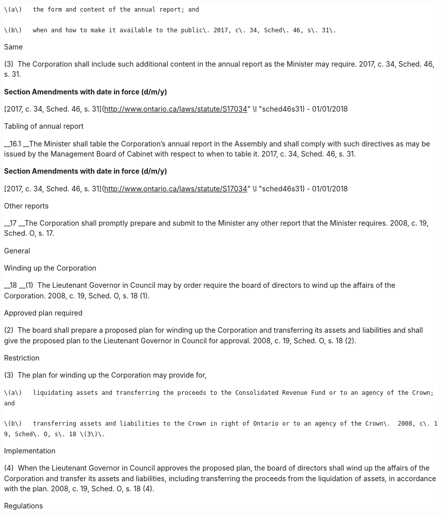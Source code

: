 	\(a\)	the form and content of the annual report; and

	\(b\)	when and how to make it available to the public\. 2017, c\. 34, Sched\. 46, s\. 31\.

Same

\(3\)  The Corporation shall include such additional content in the annual report as the Minister may require\. 2017, c\. 34, Sched\. 46, s\. 31\.

__Section Amendments with date in force \(d/m/y\)__

[2017, c\. 34, Sched\. 46, s\. 31](http://www.ontario.ca/laws/statute/S17034" \l "sched46s31) \- 01/01/2018

Tabling of annual report

<a id="BK20"></a>__16\.1 __The Minister shall table the Corporation’s annual report in the Assembly and shall comply with such directives as may be issued by the Management Board of Cabinet with respect to when to table it\. 2017, c\. 34, Sched\. 46, s\. 31\.

__Section Amendments with date in force \(d/m/y\)__

[2017, c\. 34, Sched\. 46, s\. 31](http://www.ontario.ca/laws/statute/S17034" \l "sched46s31) \- 01/01/2018

Other reports

<a id="BK21"></a>__17 __The Corporation shall promptly prepare and submit to the Minister any other report that the Minister requires\.  2008, c\. 19, Sched\. O, s\. 17\.

<a id="BK22"></a>General

Winding up the Corporation

<a id="BK23"></a>__18 __\(1\)  The Lieutenant Governor in Council may by order require the board of directors to wind up the affairs of the Corporation\.  2008, c\. 19, Sched\. O, s\. 18 \(1\)\.

Approved plan required

\(2\)  The board shall prepare a proposed plan for winding up the Corporation and transferring its assets and liabilities and shall give the proposed plan to the Lieutenant Governor in Council for approval\.  2008, c\. 19, Sched\. O, s\. 18 \(2\)\.

Restriction

\(3\)  The plan for winding up the Corporation may provide for,

	\(a\)	liquidating assets and transferring the proceeds to the Consolidated Revenue Fund or to an agency of the Crown; and

	\(b\)	transferring assets and liabilities to the Crown in right of Ontario or to an agency of the Crown\.  2008, c\. 19, Sched\. O, s\. 18 \(3\)\.

Implementation

\(4\)  When the Lieutenant Governor in Council approves the proposed plan, the board of directors shall wind up the affairs of the Corporation and transfer its assets and liabilities, including transferring the proceeds from the liquidation of assets, in accordance with the plan\.  2008, c\. 19, Sched\. O, s\. 18 \(4\)\.

Regulations
